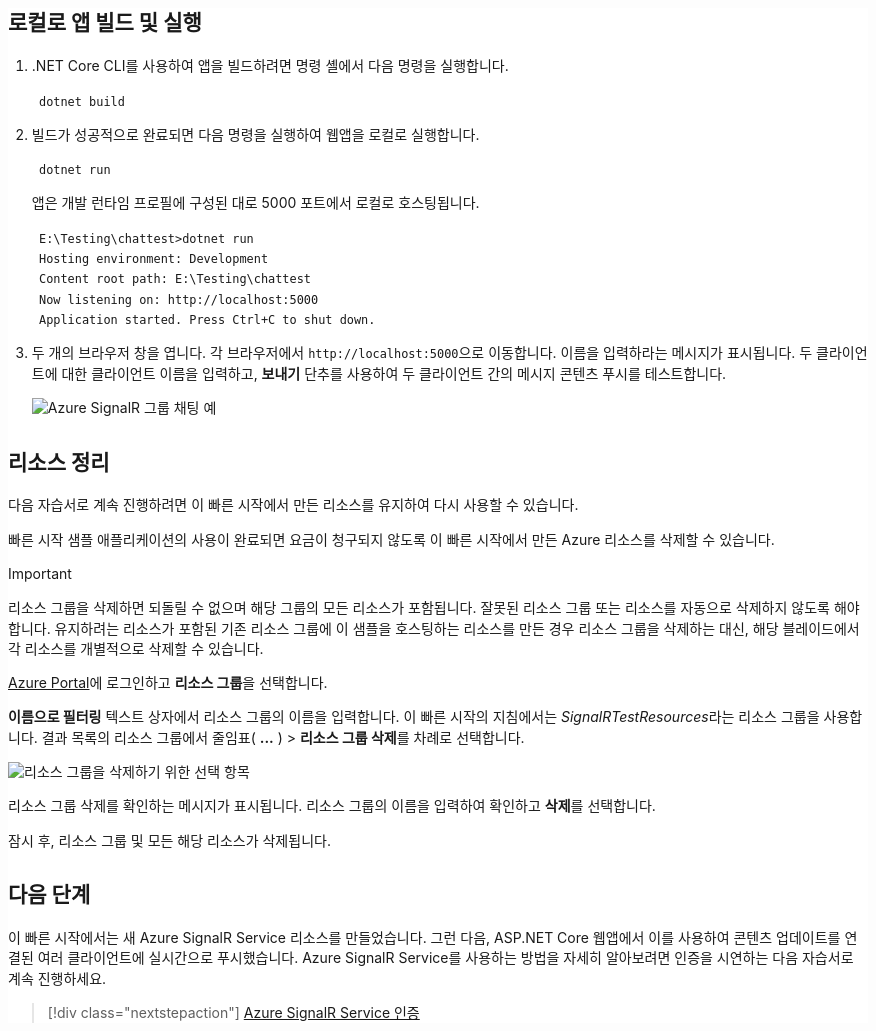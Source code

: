
## <a name="build-and-run-the-app-locally"></a>로컬로 앱 빌드 및 실행

1. .NET Core CLI를 사용하여 앱을 빌드하려면 명령 셸에서 다음 명령을 실행합니다.

        dotnet build

2. 빌드가 성공적으로 완료되면 다음 명령을 실행하여 웹앱을 로컬로 실행합니다.

        dotnet run

    앱은 개발 런타임 프로필에 구성된 대로 5000 포트에서 로컬로 호스팅됩니다.

        E:\Testing\chattest>dotnet run
        Hosting environment: Development
        Content root path: E:\Testing\chattest
        Now listening on: http://localhost:5000
        Application started. Press Ctrl+C to shut down.    

3. 두 개의 브라우저 창을 엽니다. 각 브라우저에서 `http://localhost:5000`으로 이동합니다. 이름을 입력하라는 메시지가 표시됩니다. 두 클라이언트에 대한 클라이언트 이름을 입력하고, **보내기** 단추를 사용하여 두 클라이언트 간의 메시지 콘텐츠 푸시를 테스트합니다.

    ![Azure SignalR 그룹 채팅 예](media/signalr-quickstart-dotnet-core/signalr-quickstart-complete-local.png)



## <a name="clean-up-resources"></a>리소스 정리

다음 자습서로 계속 진행하려면 이 빠른 시작에서 만든 리소스를 유지하여 다시 사용할 수 있습니다.

빠른 시작 샘플 애플리케이션의 사용이 완료되면 요금이 청구되지 않도록 이 빠른 시작에서 만든 Azure 리소스를 삭제할 수 있습니다. 

> [!IMPORTANT]
> 리소스 그룹을 삭제하면 되돌릴 수 없으며 해당 그룹의 모든 리소스가 포함됩니다. 잘못된 리소스 그룹 또는 리소스를 자동으로 삭제하지 않도록 해야 합니다. 유지하려는 리소스가 포함된 기존 리소스 그룹에 이 샘플을 호스팅하는 리소스를 만든 경우 리소스 그룹을 삭제하는 대신, 해당 블레이드에서 각 리소스를 개별적으로 삭제할 수 있습니다.
> 
> 

[Azure Portal](https://portal.azure.com)에 로그인하고 **리소스 그룹**을 선택합니다.

**이름으로 필터링** 텍스트 상자에서 리소스 그룹의 이름을 입력합니다. 이 빠른 시작의 지침에서는 *SignalRTestResources*라는 리소스 그룹을 사용합니다. 결과 목록의 리소스 그룹에서 줄임표( **...** ) > **리소스 그룹 삭제**를 차례로 선택합니다.

   
![리소스 그룹을 삭제하기 위한 선택 항목](./media/signalr-quickstart-dotnet-core/signalr-delete-resource-group.png)


리소스 그룹 삭제를 확인하는 메시지가 표시됩니다. 리소스 그룹의 이름을 입력하여 확인하고 **삭제**를 선택합니다.
   
잠시 후, 리소스 그룹 및 모든 해당 리소스가 삭제됩니다.



## <a name="next-steps"></a>다음 단계

이 빠른 시작에서는 새 Azure SignalR Service 리소스를 만들었습니다. 그런 다음, ASP.NET Core 웹앱에서 이를 사용하여 콘텐츠 업데이트를 연결된 여러 클라이언트에 실시간으로 푸시했습니다. Azure SignalR Service를 사용하는 방법을 자세히 알아보려면 인증을 시연하는 다음 자습서로 계속 진행하세요.

> [!div class="nextstepaction"]
> [Azure SignalR Service 인증](./signalr-concept-authenticate-oauth.md)


